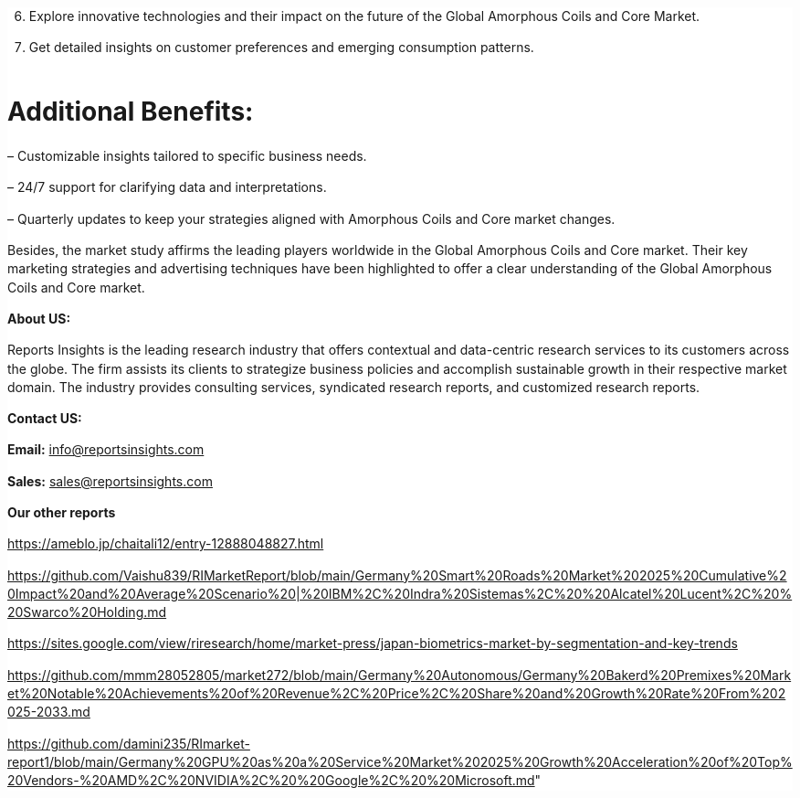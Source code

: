 6. Explore innovative technologies and their impact on the future of the Global Amorphous Coils and Core Market.

7. Get detailed insights on customer preferences and emerging consumption patterns.

# <strong>Additional Benefits:</strong>

– Customizable insights tailored to specific business needs.

– 24/7 support for clarifying data and interpretations.

– Quarterly updates to keep your strategies aligned with Amorphous Coils and Core market changes.

Besides, the market study affirms the leading players worldwide in the Global Amorphous Coils and Core market. Their key marketing strategies and advertising techniques have been highlighted to offer a clear understanding of the Global Amorphous Coils and Core market.

<strong><strong>About US</strong>:</strong>

Reports Insights is the leading research industry that offers contextual and data-centric research services to its customers across the globe. The firm assists its clients to strategize business policies and accomplish sustainable growth in their respective market domain. The industry provides consulting services, syndicated research reports, and customized research reports.

<strong>Contact US:</strong>

<p class=><b>Email:</b> <a href=mailto:info@reportsinsights.com>info@reportsinsights.com</a></p>
<p class=><b>Sales:</b> <a href=mailto:sales@reportsinsights.com>sales@reportsinsights.com</a></p>

<strong>Our other reports</strong>

<a href=https://ameblo.jp/chaitali12/entry-12888048827.html>https://ameblo.jp/chaitali12/entry-12888048827.html</a>

<a href=https://github.com/Vaishu839/RIMarketReport/blob/main/Germany%20Smart%20Roads%20Market%202025%20Cumulative%20Impact%20and%20Average%20Scenario%20|%20IBM%2C%20Indra%20Sistemas%2C%20%20Alcatel%20Lucent%2C%20%20Swarco%20Holding.md>https://github.com/Vaishu839/RIMarketReport/blob/main/Germany%20Smart%20Roads%20Market%202025%20Cumulative%20Impact%20and%20Average%20Scenario%20|%20IBM%2C%20Indra%20Sistemas%2C%20%20Alcatel%20Lucent%2C%20%20Swarco%20Holding.md</a>

<a href=https://sites.google.com/view/riresearch/home/market-press/japan-biometrics-market-by-segmentation-and-key-trends>https://sites.google.com/view/riresearch/home/market-press/japan-biometrics-market-by-segmentation-and-key-trends</a>

<a href=https://github.com/mmm28052805/market272/blob/main/Germany%20Autonomous/Germany%20Bakerd%20Premixes%20Market%20Notable%20Achievements%20of%20Revenue%2C%20Price%2C%20Share%20and%20Growth%20Rate%20From%202025-2033.md>https://github.com/mmm28052805/market272/blob/main/Germany%20Autonomous/Germany%20Bakerd%20Premixes%20Market%20Notable%20Achievements%20of%20Revenue%2C%20Price%2C%20Share%20and%20Growth%20Rate%20From%202025-2033.md</a>

<a href=https://github.com/damini235/RImarket-report1/blob/main/Germany%20GPU%20as%20a%20Service%20Market%202025%20Growth%20Acceleration%20of%20Top%20Vendors-%20AMD%2C%20NVIDIA%2C%20%20Google%2C%20%20Microsoft.md>https://github.com/damini235/RImarket-report1/blob/main/Germany%20GPU%20as%20a%20Service%20Market%202025%20Growth%20Acceleration%20of%20Top%20Vendors-%20AMD%2C%20NVIDIA%2C%20%20Google%2C%20%20Microsoft.md</a>"
